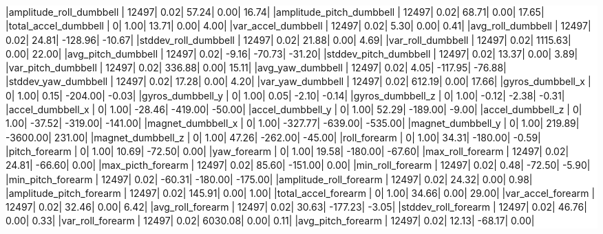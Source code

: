 |amplitude_roll_dumbbell  |     12497|          0.02|   57.24|     0.00|   16.74|
|amplitude_pitch_dumbbell |     12497|          0.02|   68.71|     0.00|   17.65|
|total_accel_dumbbell     |         0|          1.00|   13.71|     0.00|    4.00|
|var_accel_dumbbell       |     12497|          0.02|    5.30|     0.00|    0.41|
|avg_roll_dumbbell        |     12497|          0.02|   24.81|  -128.96|  -10.67|
|stddev_roll_dumbbell     |     12497|          0.02|   21.88|     0.00|    4.69|
|var_roll_dumbbell        |     12497|          0.02| 1115.63|     0.00|   22.00|
|avg_pitch_dumbbell       |     12497|          0.02|   -9.16|   -70.73|  -31.20|
|stddev_pitch_dumbbell    |     12497|          0.02|   13.37|     0.00|    3.89|
|var_pitch_dumbbell       |     12497|          0.02|  336.88|     0.00|   15.11|
|avg_yaw_dumbbell         |     12497|          0.02|    4.05|  -117.95|  -76.88|
|stddev_yaw_dumbbell      |     12497|          0.02|   17.28|     0.00|    4.20|
|var_yaw_dumbbell         |     12497|          0.02|  612.19|     0.00|   17.66|
|gyros_dumbbell_x         |         0|          1.00|    0.15|  -204.00|   -0.03|
|gyros_dumbbell_y         |         0|          1.00|    0.05|    -2.10|   -0.14|
|gyros_dumbbell_z         |         0|          1.00|   -0.12|    -2.38|   -0.31|
|accel_dumbbell_x         |         0|          1.00|  -28.46|  -419.00|  -50.00|
|accel_dumbbell_y         |         0|          1.00|   52.29|  -189.00|   -9.00|
|accel_dumbbell_z         |         0|          1.00|  -37.52|  -319.00| -141.00|
|magnet_dumbbell_x        |         0|          1.00| -327.77|  -639.00| -535.00|
|magnet_dumbbell_y        |         0|          1.00|  219.89| -3600.00|  231.00|
|magnet_dumbbell_z        |         0|          1.00|   47.26|  -262.00|  -45.00|
|roll_forearm             |         0|          1.00|   34.31|  -180.00|   -0.59|
|pitch_forearm            |         0|          1.00|   10.69|   -72.50|    0.00|
|yaw_forearm              |         0|          1.00|   19.58|  -180.00|  -67.60|
|max_roll_forearm         |     12497|          0.02|   24.81|   -66.60|    0.00|
|max_picth_forearm        |     12497|          0.02|   85.60|  -151.00|    0.00|
|min_roll_forearm         |     12497|          0.02|    0.48|   -72.50|   -5.90|
|min_pitch_forearm        |     12497|          0.02|  -60.31|  -180.00| -175.00|
|amplitude_roll_forearm   |     12497|          0.02|   24.32|     0.00|    0.98|
|amplitude_pitch_forearm  |     12497|          0.02|  145.91|     0.00|    1.00|
|total_accel_forearm      |         0|          1.00|   34.66|     0.00|   29.00|
|var_accel_forearm        |     12497|          0.02|   32.46|     0.00|    6.42|
|avg_roll_forearm         |     12497|          0.02|   30.63|  -177.23|   -3.05|
|stddev_roll_forearm      |     12497|          0.02|   46.76|     0.00|    0.33|
|var_roll_forearm         |     12497|          0.02| 6030.08|     0.00|    0.11|
|avg_pitch_forearm        |     12497|          0.02|   12.13|   -68.17|    0.00|